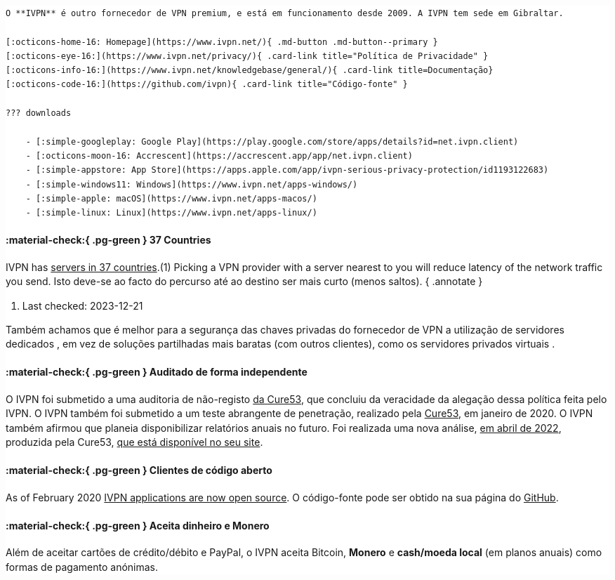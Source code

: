     O **IVPN** é outro fornecedor de VPN premium, e está em funcionamento desde 2009. A IVPN tem sede em Gibraltar.
    
    [:octicons-home-16: Homepage](https://www.ivpn.net/){ .md-button .md-button--primary }
    [:octicons-eye-16:](https://www.ivpn.net/privacy/){ .card-link title="Política de Privacidade" }
    [:octicons-info-16:](https://www.ivpn.net/knowledgebase/general/){ .card-link title=Documentação}
    [:octicons-code-16:](https://github.com/ivpn){ .card-link title="Código-fonte" }
    
    ??? downloads
    
        - [:simple-googleplay: Google Play](https://play.google.com/store/apps/details?id=net.ivpn.client)
        - [:octicons-moon-16: Accrescent](https://accrescent.app/app/net.ivpn.client)
        - [:simple-appstore: App Store](https://apps.apple.com/app/ivpn-serious-privacy-protection/id1193122683)
        - [:simple-windows11: Windows](https://www.ivpn.net/apps-windows/)
        - [:simple-apple: macOS](https://www.ivpn.net/apps-macos/)
        - [:simple-linux: Linux](https://www.ivpn.net/apps-linux/)

#### :material-check:{ .pg-green } 37 Countries

IVPN has [servers in 37 countries](https://www.ivpn.net/server-locations).(1) Picking a VPN provider with a server nearest to you will reduce latency of the network traffic you send. Isto deve-se ao facto do percurso até ao destino ser mais curto (menos saltos).
{ .annotate }

1. Last checked: 2023-12-21

Também achamos que é melhor para a segurança das chaves privadas do fornecedor de VPN a utilização de servidores dedicados [](https://en.wikipedia.org/wiki/Dedicated_hosting_service), em vez de soluções partilhadas mais baratas (com outros clientes), como os servidores privados virtuais [](https://en.wikipedia.org/wiki/Virtual_private_server).

#### :material-check:{ .pg-green } Auditado de forma independente

O IVPN foi submetido a uma auditoria de não-registo [da Cure53](https://cure53.de/audit-report_ivpn.pdf), que concluiu da veracidade da alegação dessa política feita pelo IVPN. O IVPN também foi submetido a um teste abrangente de penetração, realizado pela [Cure53](https://cure53.de/summary-report_ivpn_2019.pdf), em janeiro de 2020. O IVPN também afirmou que planeia disponibilizar relatórios anuais [](https://www.ivpn.net/blog/independent-security-audit-concluded) no futuro. Foi realizada uma nova análise, [em abril de 2022](https://www.ivpn.net/blog/ivpn-apps-security-audit-2022-concluded/), produzida pela Cure53, [que está disponível no seu site](https://cure53.de/pentest-report_IVPN_2022.pdf).

#### :material-check:{ .pg-green } Clientes de código aberto

As of February 2020 [IVPN applications are now open source](https://www.ivpn.net/blog/ivpn-applications-are-now-open-source). O código-fonte pode ser obtido na sua página do [GitHub](https://github.com/ivpn).

#### :material-check:{ .pg-green } Aceita dinheiro e Monero

Além de aceitar cartões de crédito/débito e PayPal, o IVPN aceita Bitcoin, **Monero** e **cash/moeda local** (em planos anuais) como formas de pagamento anónimas.
